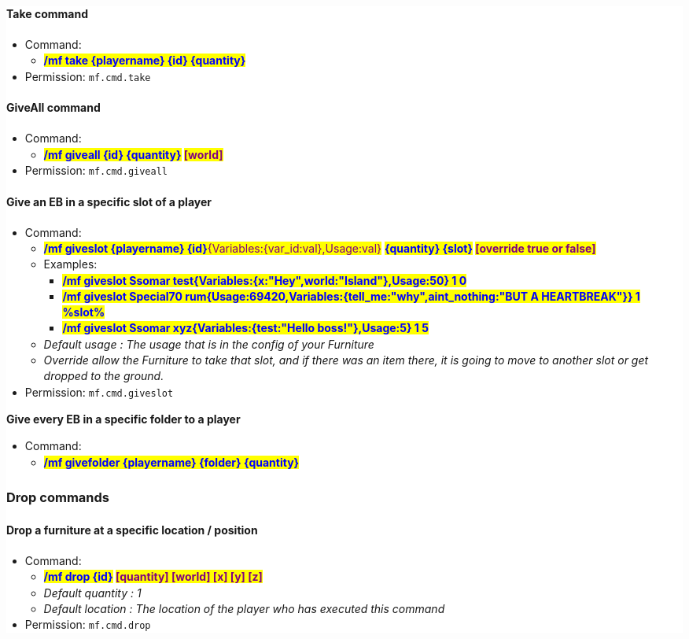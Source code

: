 #### Take command

* Command:&#x20;
  * <mark style="color:blue;">**/mf take {playername} {id} {quantity}**</mark>
* Permission: `mf.cmd.take`

#### GiveAll command

* Command:&#x20;
  * <mark style="color:blue;">**/mf giveall {id} {quantity}**</mark>**&#x20;**<mark style="color:purple;">**\[world]**</mark>
* Permission: `mf.cmd.giveall`

#### Give an EB in a specific slot of a player&#x20;

* Command:&#x20;
  * <mark style="color:blue;">**/mf giveslot {playername} {id}**</mark><mark style="color:purple;">{Variables:{var\_id:val},Usage:val}</mark> <mark style="color:blue;">**{quantity} {slot}**</mark>**&#x20;&#x20;**<mark style="color:purple;">**\[override true or false]**</mark>
  * Examples:&#x20;
    * <mark style="color:blue;">**/mf giveslot Ssomar test{Variables:{x:"Hey",world:"Island"},Usage:50} 1 0**</mark> &#x20;
    * <mark style="color:blue;">**/mf giveslot Special70 rum{Usage:69420,Variables:{tell\_me:"why",aint\_nothing:"BUT A HEARTBREAK"\}} 1 %slot%**</mark>
    * <mark style="color:blue;">**/mf giveslot Ssomar xyz{Variables:{test:"Hello boss!"},Usage:5} 1 5**</mark>
  * _Default usage : The usage that is in the config of your Furniture_
  * _Override allow the Furniture to take that slot, and if there was an item there, it is going to move to another slot or get dropped to the ground._
* Permission: `mf.cmd.giveslot`

**Give every EB in a specific folder to a player**

* Command:
  * <mark style="color:blue;">**/mf givefolder {playername} {folder} {quantity}**</mark>

### Drop commands

#### Drop a furniture at a specific location / position

* Command:&#x20;
  * <mark style="color:blue;">**/mf drop {id}**</mark>**&#x20;**<mark style="color:purple;">**\[quantity] \[world] \[x] \[y] \[z]**</mark>
  * _Default quantity : 1_
  * _Default location : The location of the player who has executed this command_
* Permission: `mf.cmd.drop`
